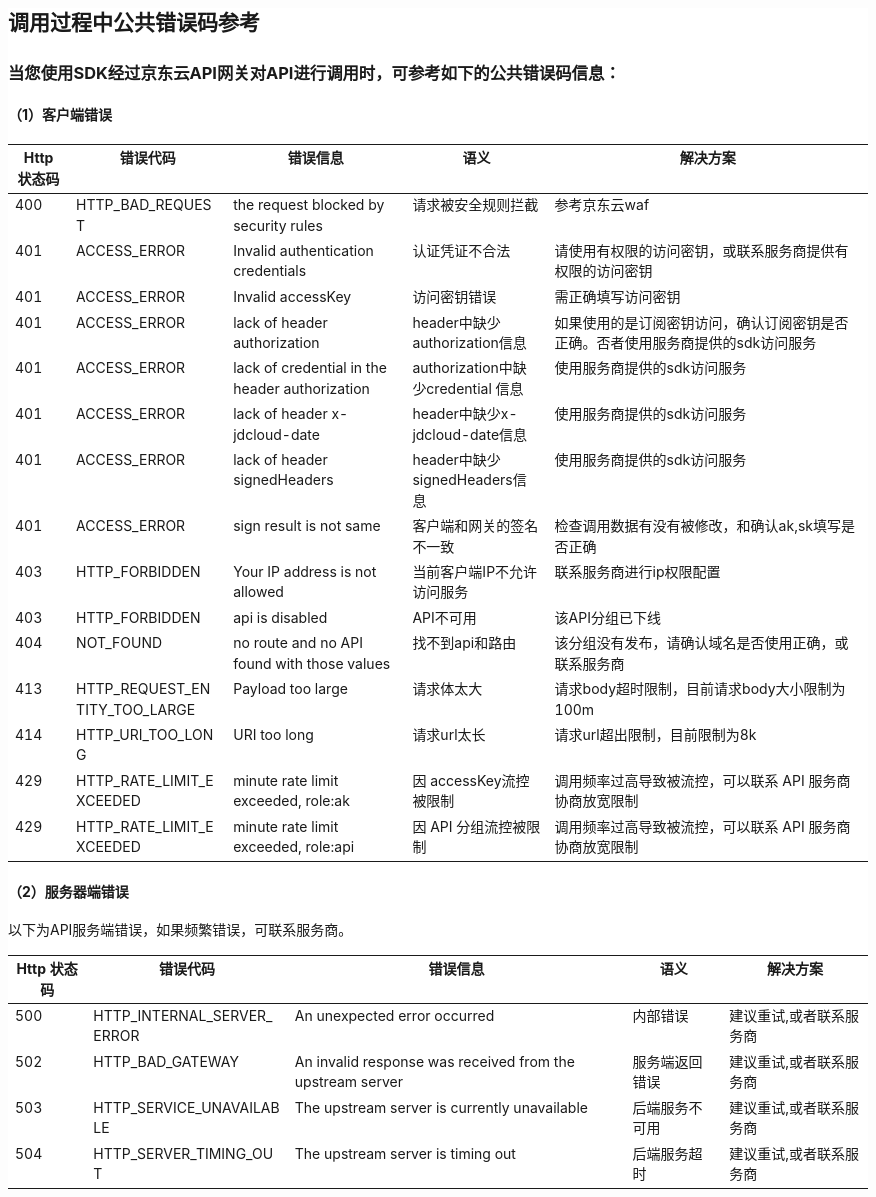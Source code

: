 ## 调用过程中公共错误码参考

### 当您使用SDK经过京东云API网关对API进行调用时，可参考如下的公共错误码信息：

#### （1）客户端错误

Http 状态码|错误代码|错误信息|语义|解决方案
------|-----------|----------|---|------
400|HTTP_BAD_REQUEST|the request blocked by security rules|请求被安全规则拦截|参考京东云waf
401|ACCESS_ERROR|Invalid authentication credentials|认证凭证不合法|请使用有权限的访问密钥，或联系服务商提供有权限的访问密钥
401|ACCESS_ERROR|Invalid accessKey|访问密钥错误|需正确填写访问密钥
401|ACCESS_ERROR|lack of header authorization|header中缺少authorization信息|如果使用的是订阅密钥访问，确认订阅密钥是否正确。否者使用服务商提供的sdk访问服务
401|ACCESS_ERROR|lack of credential in the header authorization|authorization中缺少credential 信息|使用服务商提供的sdk访问服务
401|ACCESS_ERROR|lack of header x-jdcloud-date|header中缺少x-jdcloud-date信息|使用服务商提供的sdk访问服务
401|ACCESS_ERROR|lack of header signedHeaders|header中缺少signedHeaders信息|使用服务商提供的sdk访问服务
401|ACCESS_ERROR|sign result is not same|客户端和网关的签名不一致|检查调用数据有没有被修改，和确认ak,sk填写是否正确
403|HTTP_FORBIDDEN|Your IP address is not allowed|当前客户端IP不允许访问服务|联系服务商进行ip权限配置
403|HTTP_FORBIDDEN|api is disabled|API不可用|该API分组已下线
404|NOT_FOUND|no route and no API found with those values|找不到api和路由|该分组没有发布，请确认域名是否使用正确，或联系服务商
413|HTTP_REQUEST_ENTITY_TOO_LARGE|Payload too large|请求体太大|请求body超时限制，目前请求body大小限制为100m
414|HTTP_URI_TOO_LONG|URI too long|请求url太长|请求url超出限制，目前限制为8k
429|HTTP_RATE_LIMIT_EXCEEDED|minute rate limit exceeded, role:ak|因 accessKey流控被限制|调用频率过高导致被流控，可以联系 API 服务商协商放宽限制
429|HTTP_RATE_LIMIT_EXCEEDED|minute rate limit exceeded, role:api|因 API 分组流控被限制|调用频率过高导致被流控，可以联系 API 服务商协商放宽限制


#### （2）服务器端错误
以下为API服务端错误，如果频繁错误，可联系服务商。

Http 状态码|错误代码|错误信息|语义|解决方案
------|-----------|----------|---|------
500|HTTP_INTERNAL_SERVER_ERROR|An unexpected error occurred|内部错误|建议重试,或者联系服务商
502|HTTP_BAD_GATEWAY|An invalid response was received from the upstream server|服务端返回错误|建议重试,或者联系服务商
503|HTTP_SERVICE_UNAVAILABLE|The upstream server is currently unavailable|后端服务不可用|建议重试,或者联系服务商
504|HTTP_SERVER_TIMING_OUT|The upstream server is timing out|后端服务超时|建议重试,或者联系服务商
